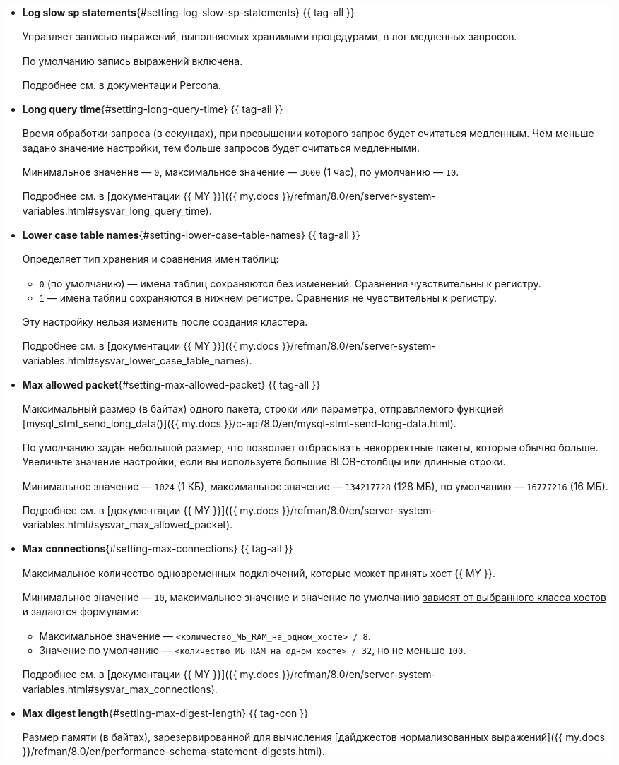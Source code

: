 - **Log slow sp statements**{#setting-log-slow-sp-statements} {{ tag-all }}

  Управляет записью выражений, выполняемых хранимыми процедурами, в лог медленных запросов.

  По умолчанию запись выражений включена.

  Подробнее см. в [документации Percona](https://www.percona.com/doc/percona-server/8.0/diagnostics/slow_extended.html#log_slow_sp_statements).

- **Long query time**{#setting-long-query-time} {{ tag-all }}

  Время обработки запроса (в секундах), при превышении которого запрос будет считаться медленным. Чем меньше задано значение настройки, тем больше запросов будет считаться медленными.

  Минимальное значение — `0`, максимальное значение — `3600` (1 час), по умолчанию — `10`.

  Подробнее см. в [документации {{ MY }}]({{ my.docs }}/refman/8.0/en/server-system-variables.html#sysvar_long_query_time).

- **Lower case table names**{#setting-lower-case-table-names} {{ tag-all }}

  Определяет тип хранения и сравнения имен таблиц:

  - `0` (по умолчанию) — имена таблиц сохраняются без изменений. Сравнения чувствительны к регистру.
  - `1` — имена таблиц сохраняются в нижнем регистре. Сравнения не чувствительны к регистру.

  Эту настройку нельзя изменить после создания кластера.

  Подробнее см. в [документации {{ MY }}]({{ my.docs }}/refman/8.0/en/server-system-variables.html#sysvar_lower_case_table_names).

- **Max allowed packet**{#setting-max-allowed-packet} {{ tag-all }}

  Максимальный размер (в байтах) одного пакета, строки или параметра, отправляемого функцией [mysql_stmt_send_long_data()]({{ my.docs }}/c-api/8.0/en/mysql-stmt-send-long-data.html).

  По умолчанию задан небольшой размер, что позволяет отбрасывать некорректные пакеты, которые обычно больше. Увеличьте значение настройки, если вы используете большие BLOB-столбцы или длинные строки.

  Минимальное значение — `1024` (1 КБ), максимальное значение — `134217728` (128 МБ), по умолчанию — `16777216` (16 МБ).

  Подробнее см. в [документации {{ MY }}]({{ my.docs }}/refman/8.0/en/server-system-variables.html#sysvar_max_allowed_packet).

- **Max connections**{#setting-max-connections} {{ tag-all }}

  Максимальное количество одновременных подключений, которые может принять хост {{ MY }}.

  Минимальное значение — `10`, максимальное значение и значение по умолчанию [зависят от выбранного класса хостов](#settings-instance-dependent) и задаются формулами:

  - Максимальное значение — `<количество_МБ_RAM_на_одном_хосте> / 8`.
  - Значение по умолчанию — `<количество_МБ_RAM_на_одном_хосте> / 32`, но не меньше `100`.

  Подробнее см. в [документации {{ MY }}]({{ my.docs }}/refman/8.0/en/server-system-variables.html#sysvar_max_connections).

- **Max digest length**{#setting-max-digest-length} {{ tag-con }}

  Размер памяти (в байтах), зарезервированной для вычисления [дайджестов нормализованных выражений]({{ my.docs }}/refman/8.0/en/performance-schema-statement-digests.html).
